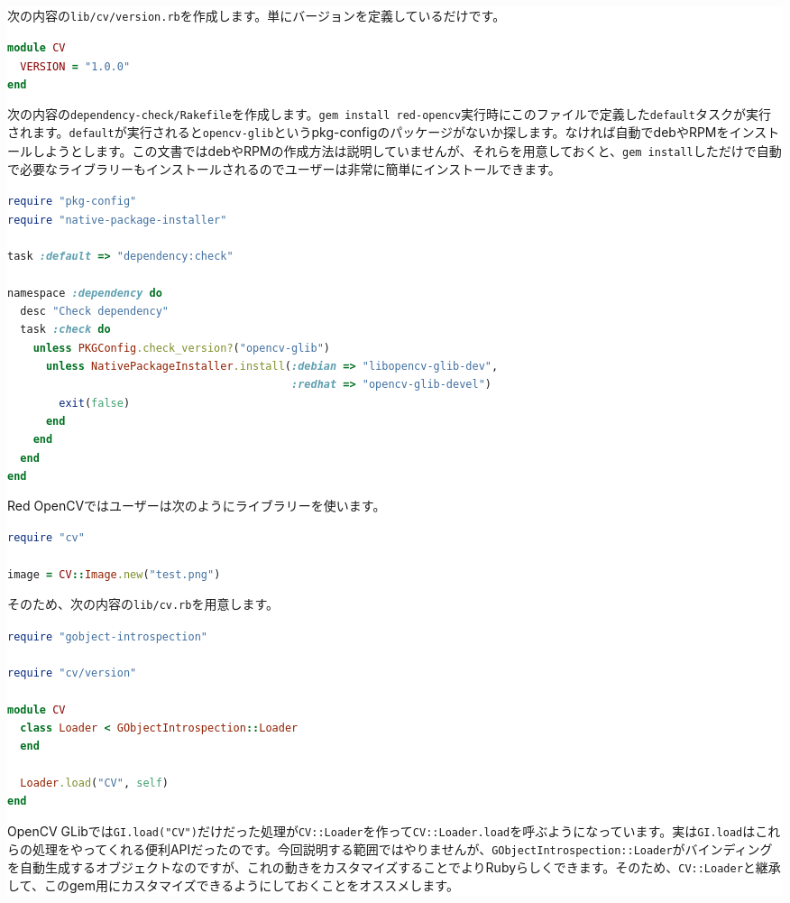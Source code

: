 次の内容の`lib/cv/version.rb`を作成します。単にバージョンを定義しているだけです。

```ruby
module CV
  VERSION = "1.0.0"
end
```

次の内容の`dependency-check/Rakefile`を作成します。`gem install red-opencv`実行時にこのファイルで定義した`default`タスクが実行されます。`default`が実行されると`opencv-glib`というpkg-configのパッケージがないか探します。なければ自動でdebやRPMをインストールしようとします。この文書ではdebやRPMの作成方法は説明していませんが、それらを用意しておくと、`gem install`しただけで自動で必要なライブラリーもインストールされるのでユーザーは非常に簡単にインストールできます。

```ruby
require "pkg-config"
require "native-package-installer"

task :default => "dependency:check"

namespace :dependency do
  desc "Check dependency"
  task :check do
    unless PKGConfig.check_version?("opencv-glib")
      unless NativePackageInstaller.install(:debian => "libopencv-glib-dev",
                                            :redhat => "opencv-glib-devel")
        exit(false)
      end
    end
  end
end
```

Red OpenCVではユーザーは次のようにライブラリーを使います。

```ruby
require "cv"

image = CV::Image.new("test.png")
```

そのため、次の内容の`lib/cv.rb`を用意します。

```ruby
require "gobject-introspection"

require "cv/version"

module CV
  class Loader < GObjectIntrospection::Loader
  end

  Loader.load("CV", self)
end
```

OpenCV GLibでは`GI.load("CV")`だけだった処理が`CV::Loader`を作って`CV::Loader.load`を呼ぶようになっています。実は`GI.load`はこれらの処理をやってくれる便利APIだったのです。今回説明する範囲ではやりませんが、`GObjectIntrospection::Loader`がバインディングを自動生成するオブジェクトなのですが、これの動きをカスタマイズすることでよりRubyらしくできます。そのため、`CV::Loader`と継承して、このgem用にカスタマイズできるようにしておくことをオススメします。
